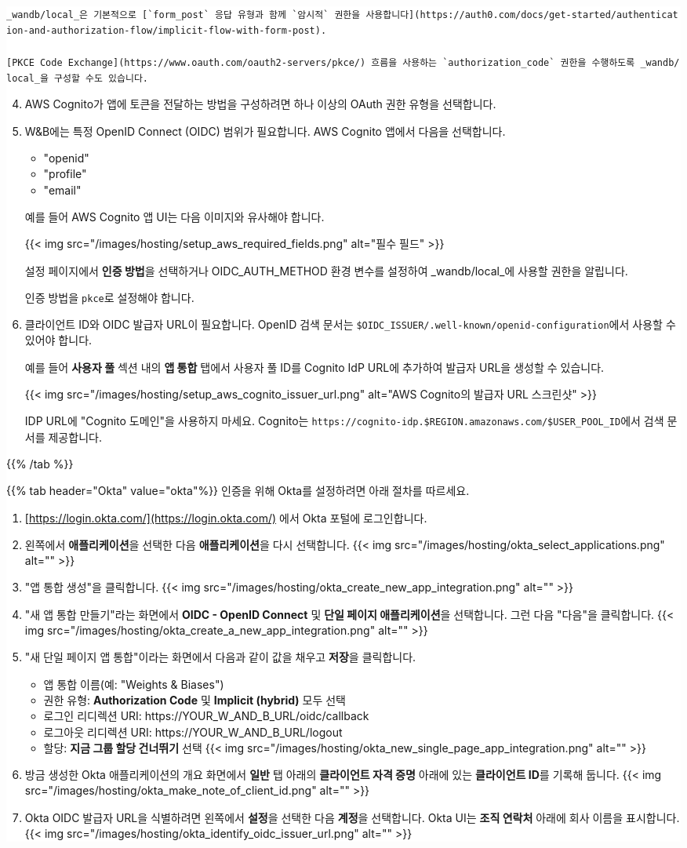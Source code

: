 
    _wandb/local_은 기본적으로 [`form_post` 응답 유형과 함께 `암시적` 권한을 사용합니다](https://auth0.com/docs/get-started/authentication-and-authorization-flow/implicit-flow-with-form-post).

    [PKCE Code Exchange](https://www.oauth.com/oauth2-servers/pkce/) 흐름을 사용하는 `authorization_code` 권한을 수행하도록 _wandb/local_을 구성할 수도 있습니다.

4. AWS Cognito가 앱에 토큰을 전달하는 방법을 구성하려면 하나 이상의 OAuth 권한 유형을 선택합니다.
5. W&B에는 특정 OpenID Connect (OIDC) 범위가 필요합니다. AWS Cognito 앱에서 다음을 선택합니다.
    * "openid"
    * "profile"
    * "email"

    예를 들어 AWS Cognito 앱 UI는 다음 이미지와 유사해야 합니다.

    {{< img src="/images/hosting/setup_aws_required_fields.png" alt="필수 필드" >}}

    설정 페이지에서 **인증 방법**을 선택하거나 OIDC_AUTH_METHOD 환경 변수를 설정하여 _wandb/local_에 사용할 권한을 알립니다.

    인증 방법을 `pkce`로 설정해야 합니다.

6. 클라이언트 ID와 OIDC 발급자 URL이 필요합니다. OpenID 검색 문서는 `$OIDC_ISSUER/.well-known/openid-configuration`에서 사용할 수 있어야 합니다.

    예를 들어 **사용자 풀** 섹션 내의 **앱 통합** 탭에서 사용자 풀 ID를 Cognito IdP URL에 추가하여 발급자 URL을 생성할 수 있습니다.

    {{< img src="/images/hosting/setup_aws_cognito_issuer_url.png" alt="AWS Cognito의 발급자 URL 스크린샷" >}}

    IDP URL에 "Cognito 도메인"을 사용하지 마세요. Cognito는 `https://cognito-idp.$REGION.amazonaws.com/$USER_POOL_ID`에서 검색 문서를 제공합니다.

{{% /tab %}}

{{% tab header="Okta" value="okta"%}}
인증을 위해 Okta를 설정하려면 아래 절차를 따르세요.

1. [https://login.okta.com/](https://login.okta.com/) 에서 Okta 포털에 로그인합니다.

2. 왼쪽에서 **애플리케이션**을 선택한 다음 **애플리케이션**을 다시 선택합니다.
    {{< img src="/images/hosting/okta_select_applications.png" alt="" >}}

3. "앱 통합 생성"을 클릭합니다.
    {{< img src="/images/hosting/okta_create_new_app_integration.png" alt="" >}}

4. "새 앱 통합 만들기"라는 화면에서 **OIDC - OpenID Connect** 및 **단일 페이지 애플리케이션**을 선택합니다. 그런 다음 "다음"을 클릭합니다.
    {{< img src="/images/hosting/okta_create_a_new_app_integration.png" alt="" >}}

5. "새 단일 페이지 앱 통합"이라는 화면에서 다음과 같이 값을 채우고 **저장**을 클릭합니다.
    - 앱 통합 이름(예: "Weights & Biases")
    - 권한 유형: **Authorization Code** 및 **Implicit (hybrid)** 모두 선택
    - 로그인 리디렉션 URI: https://YOUR_W_AND_B_URL/oidc/callback
    - 로그아웃 리디렉션 URI: https://YOUR_W_AND_B_URL/logout
    - 할당: **지금 그룹 할당 건너뛰기** 선택
    {{< img src="/images/hosting/okta_new_single_page_app_integration.png" alt="" >}}

6. 방금 생성한 Okta 애플리케이션의 개요 화면에서 **일반** 탭 아래의 **클라이언트 자격 증명** 아래에 있는 **클라이언트 ID**를 기록해 둡니다.
    {{< img src="/images/hosting/okta_make_note_of_client_id.png" alt="" >}}

7. Okta OIDC 발급자 URL을 식별하려면 왼쪽에서 **설정**을 선택한 다음 **계정**을 선택합니다.
    Okta UI는 **조직 연락처** 아래에 회사 이름을 표시합니다.
    {{< img src="/images/hosting/okta_identify_oidc_issuer_url.png" alt="" >}}
